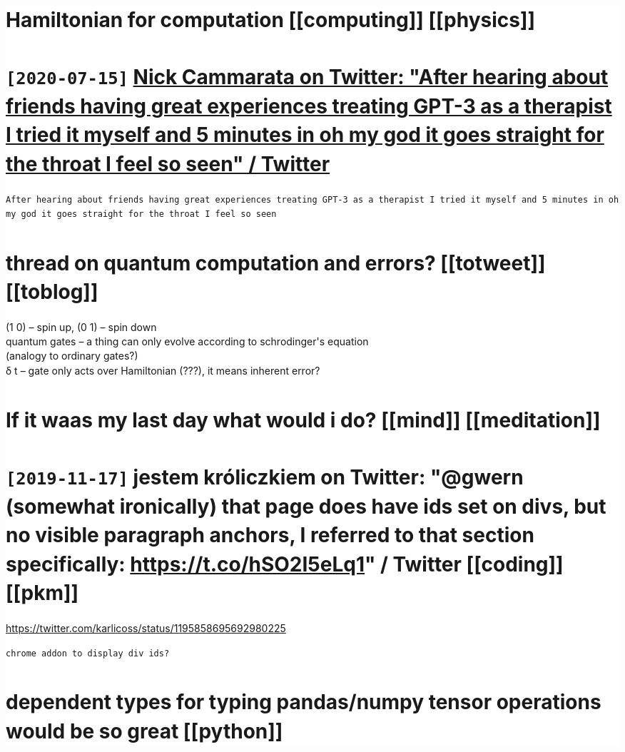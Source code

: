 # Hamiltonian for computation      [[computing]] [[physics]]




# `[2020-07-15]` [Nick Cammarata on Twitter: "After hearing about friends having great experiences treating GPT-3 as a therapist I tried it myself and 5 minutes in oh my god it goes straight for the throat I feel so seen" / Twitter](https://twitter.com/nicklovescode/status/1283294578678718470)

    After hearing about friends having great experiences treating GPT-3 as a therapist I tried it myself and 5 minutes in oh my god it goes straight for the throat I feel so seen




# thread on quantum computation and errors?      [[totweet]] [[toblog]]

(1 0) &#x2013; spin up, (0 1) &#x2013; spin down  
quantum gates &#x2013; a thing can only evolve according to schrodinger's equation  
(analogy to ordinary gates?)  
&delta; t &#x2013; gate only acts over Hamiltonian (???), it means inherent error?  




# If it waas my last day what would i do?      [[mind]] [[meditation]]




# `[2019-11-17]` jestem króliczkiem on Twitter: "@gwern (somewhat ironically) that page does have ids set on divs, but no visible paragraph anchors, I referred to that section specifically: <https://t.co/hSO2I5eLq1>" / Twitter      [[coding]] [[pkm]]

<https://twitter.com/karlicoss/status/1195858695692980225>  

    chrome addon to display div ids?




# dependent types for typing pandas/numpy tensor operations would be so great      [[python]]



